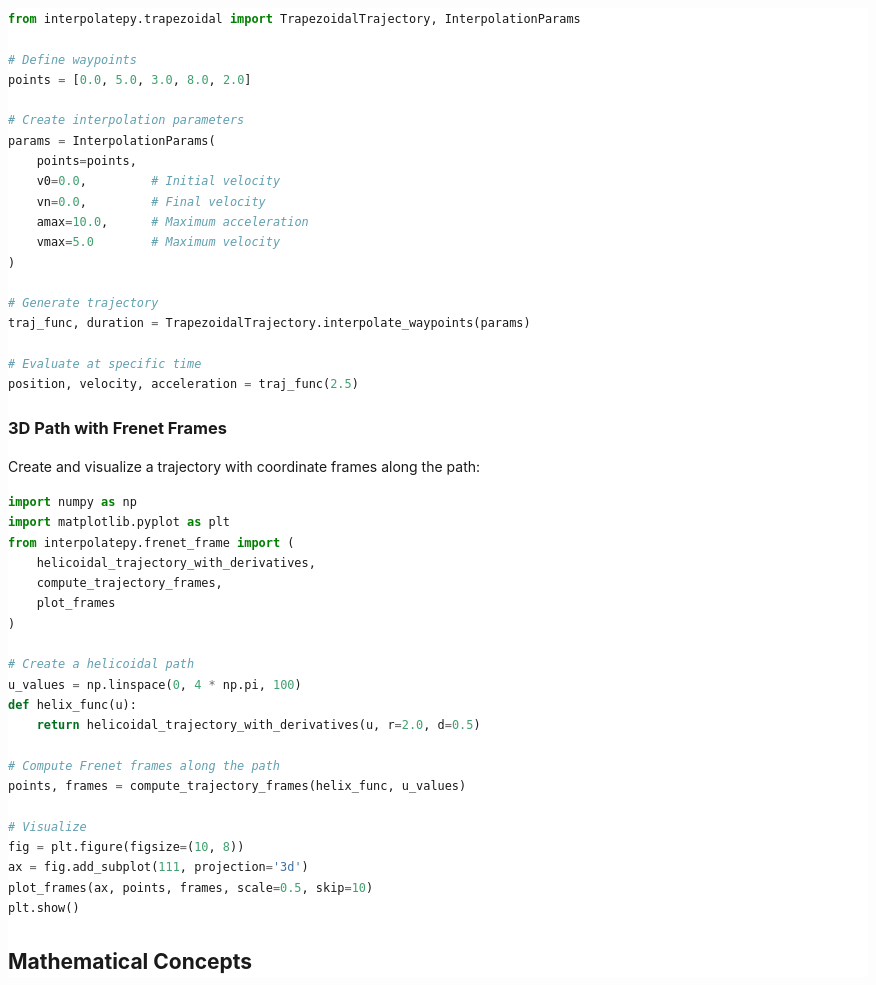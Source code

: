 ```python
from interpolatepy.trapezoidal import TrapezoidalTrajectory, InterpolationParams

# Define waypoints
points = [0.0, 5.0, 3.0, 8.0, 2.0]

# Create interpolation parameters
params = InterpolationParams(
    points=points, 
    v0=0.0,         # Initial velocity
    vn=0.0,         # Final velocity 
    amax=10.0,      # Maximum acceleration
    vmax=5.0        # Maximum velocity
)

# Generate trajectory
traj_func, duration = TrapezoidalTrajectory.interpolate_waypoints(params)

# Evaluate at specific time
position, velocity, acceleration = traj_func(2.5)
```

### 3D Path with Frenet Frames

Create and visualize a trajectory with coordinate frames along the path:

```python
import numpy as np
import matplotlib.pyplot as plt
from interpolatepy.frenet_frame import (
    helicoidal_trajectory_with_derivatives,
    compute_trajectory_frames,
    plot_frames
)

# Create a helicoidal path
u_values = np.linspace(0, 4 * np.pi, 100)
def helix_func(u):
    return helicoidal_trajectory_with_derivatives(u, r=2.0, d=0.5)

# Compute Frenet frames along the path
points, frames = compute_trajectory_frames(helix_func, u_values)

# Visualize
fig = plt.figure(figsize=(10, 8))
ax = fig.add_subplot(111, projection='3d')
plot_frames(ax, points, frames, scale=0.5, skip=10)
plt.show()
```

## Mathematical Concepts
